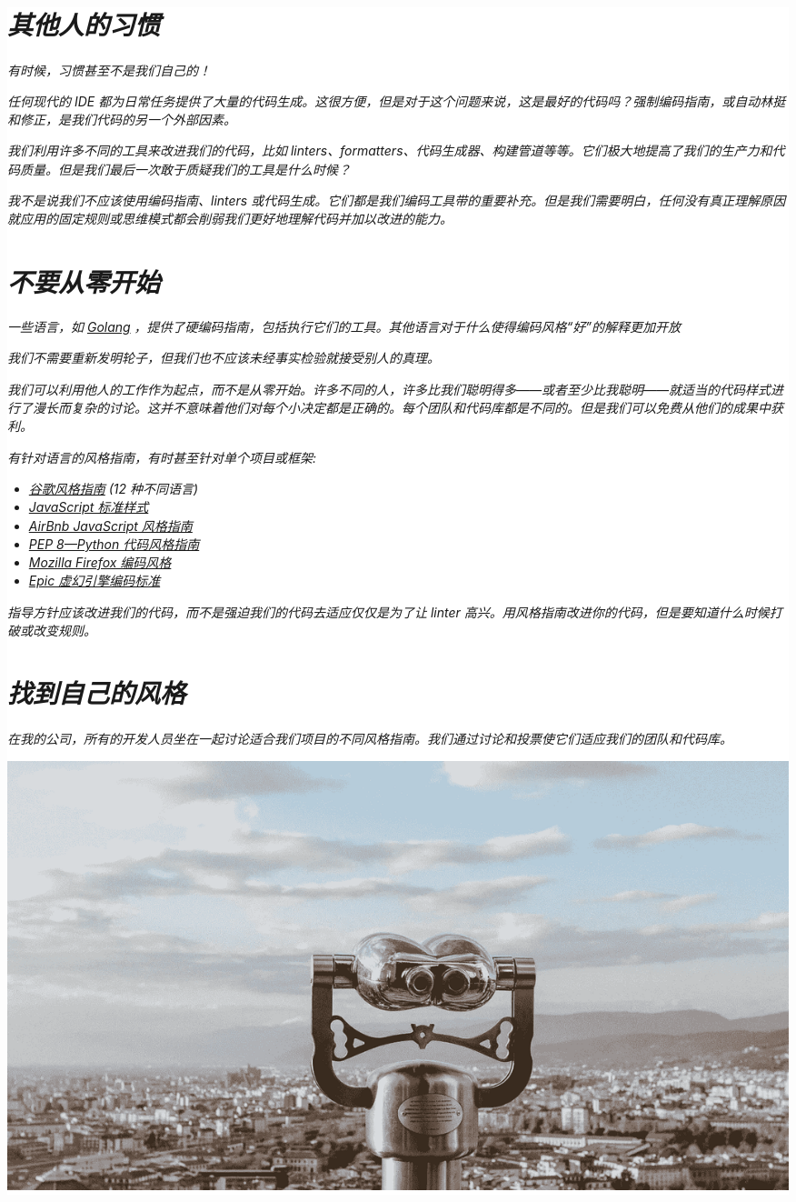 # *其他人的习惯*

*有时候，习惯甚至不是我们自己的！*

*任何现代的 IDE 都为日常任务提供了大量的代码生成。这很方便，但是对于这个问题来说，这是最好的代码吗？强制编码指南，或自动林挺和修正，是我们代码的另一个外部因素。*

*我们利用许多不同的工具来改进我们的代码，比如 linters、formatters、代码生成器、构建管道等等。它们极大地提高了我们的生产力和代码质量。但是我们最后一次敢于质疑我们的工具是什么时候？*

*我不是说我们不应该使用编码指南、linters 或代码生成。它们都是我们编码工具带的重要补充。但是我们需要明白，任何没有真正理解原因就应用的固定规则或思维模式都会削弱我们更好地理解代码并加以改进的能力。*

# *不要从零开始*

*一些语言，如 [Golang](https://golang.org/cmd/gofmt/) ，提供了硬编码指南，包括执行它们的工具。其他语言对于什么使得编码风格“好”的解释更加开放*

*我们不需要重新发明轮子，但我们也不应该未经事实检验就接受别人的真理。*

*我们可以利用他人的工作作为起点，而不是从零开始。许多不同的人，许多比我们聪明得多——或者至少比我聪明——就适当的代码样式进行了漫长而复杂的讨论。这并不意味着他们对每个小决定都是正确的。每个团队和代码库都是不同的。但是我们可以免费从他们的成果中获利。*

*有针对语言的风格指南，有时甚至针对单个项目或框架:*

*   *[谷歌风格指南](http://google.github.io/styleguide/) (12 种不同语言)*
*   *[JavaScript 标准样式](https://standardjs.com/)*
*   *[AirBnb JavaScript 风格指南](https://github.com/airbnb/javascript)*
*   *[PEP 8—Python 代码风格指南](https://www.python.org/dev/peps/pep-0008/)*
*   *[Mozilla Firefox 编码风格](https://firefox-source-docs.mozilla.org/tools/lint/index.html#coding-style)*
*   *[Epic 虚幻引擎编码标准](https://docs.unrealengine.com/en-US/Programming/Development/CodingStandard/index.html)*

*指导方针应该改进我们的代码，而不是强迫我们的代码去适应仅仅是为了让 linter 高兴。用风格指南改进你的代码，但是要知道什么时候打破或改变规则。*

# *找到自己的风格*

*在我的公司，所有的开发人员坐在一起讨论适合我们项目的不同风格指南。我们通过讨论和投票使它们适应我们的团队和代码库。*

*![](img/aa276a1d533d8ed122e59889e9fb01a8.png)*
